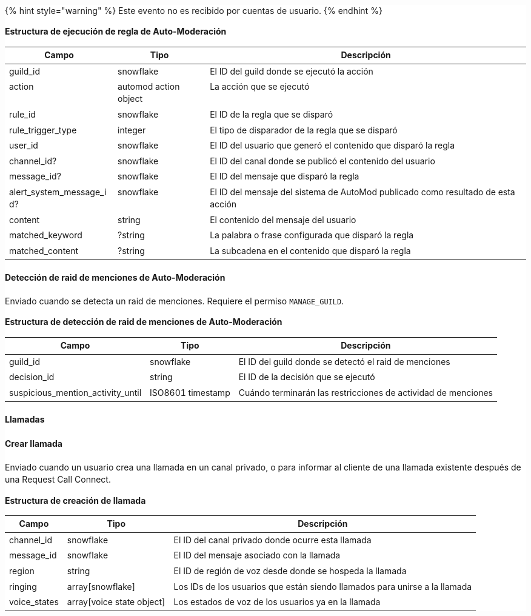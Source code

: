 {% hint style="warning" %}
Este evento no es recibido por cuentas de usuario.
{% endhint %}

**Estructura de ejecución de regla de Auto-Moderación**

| Campo                       | Tipo                  | Descripción                                                                      |
| --------------------------- | --------------------- | -------------------------------------------------------------------------------- |
| guild\_id                   | snowflake             | El ID del guild donde se ejecutó la acción                                       |
| action                      | automod action object | La acción que se ejecutó                                                         |
| rule\_id                    | snowflake             | El ID de la regla que se disparó                                                 |
| rule\_trigger\_type         | integer               | El tipo de disparador de la regla que se disparó                                 |
| user\_id                    | snowflake             | El ID del usuario que generó el contenido que disparó la regla                   |
| channel\_id?                | snowflake             | El ID del canal donde se publicó el contenido del usuario                        |
| message\_id?                | snowflake             | El ID del mensaje que disparó la regla                                           |
| alert\_system\_message\_id? | snowflake             | El ID del mensaje del sistema de AutoMod publicado como resultado de esta acción |
| content                     | string                | El contenido del mensaje del usuario                                             |
| matched\_keyword            | ?string               | La palabra o frase configurada que disparó la regla                              |
| matched\_content            | ?string               | La subcadena en el contenido que disparó la regla                                |

#### Detección de raid de menciones de Auto-Moderación

Enviado cuando se detecta un raid de menciones. Requiere el permiso `MANAGE_GUILD`.

**Estructura de detección de raid de menciones de Auto-Moderación**

| Campo                                | Tipo              | Descripción                                                   |
| ------------------------------------ | ----------------- | ------------------------------------------------------------- |
| guild\_id                            | snowflake         | El ID del guild donde se detectó el raid de menciones         |
| decision\_id                         | string            | El ID de la decisión que se ejecutó                           |
| suspicious\_mention\_activity\_until | ISO8601 timestamp | Cuándo terminarán las restricciones de actividad de menciones |

#### Llamadas

#### Crear llamada

Enviado cuando un usuario crea una llamada en un canal privado, o para informar al cliente de una llamada existente después de una Request Call Connect.

**Estructura de creación de llamada**

| Campo         | Tipo                       | Descripción                                                                |
| ------------- | -------------------------- | -------------------------------------------------------------------------- |
| channel\_id   | snowflake                  | El ID del canal privado donde ocurre esta llamada                          |
| message\_id   | snowflake                  | El ID del mensaje asociado con la llamada                                  |
| region        | string                     | El ID de región de voz desde donde se hospeda la llamada                   |
| ringing       | array\[snowflake]          | Los IDs de los usuarios que están siendo llamados para unirse a la llamada |
| voice\_states | array\[voice state object] | Los estados de voz de los usuarios ya en la llamada                        |
